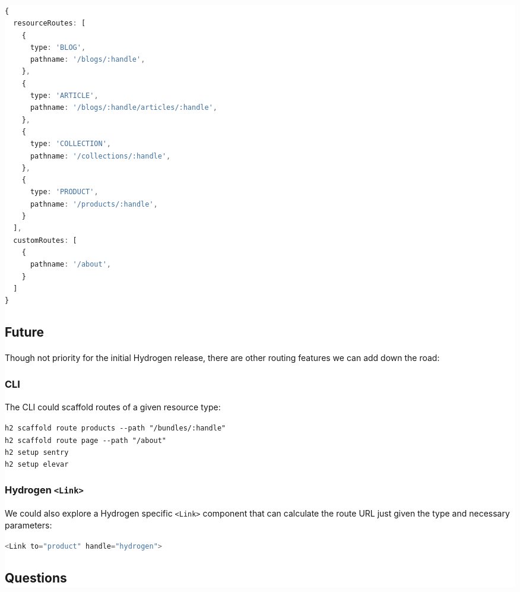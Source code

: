 ```ts
{
  resourceRoutes: [
    {
      type: 'BLOG',
      pathname: '/blogs/:handle',
    },
    {
      type: 'ARTICLE',
      pathname: '/blogs/:handle/articles/:handle',
    },
    {
      type: 'COLLECTION',
      pathname: '/collections/:handle',
    },
    {
      type: 'PRODUCT',
      pathname: '/products/:handle',
    }
  ],
  customRoutes: [
    {
      pathname: '/about',
    }
  ]
}
```

## Future

Though not priority for the initial Hydrogen release, there are other routing features we can add down the road:

### CLI

The CLI could scaffold routes of a given resource type:

```
h2 scaffold route products --path "/bundles/:handle"
h2 scaffold route page --path "/about"
h2 setup sentry
h2 setup elevar
```

### Hydrogen `<Link>`

We could also explore a Hydrogen specific `<Link>` component that can calculate the route URL just given the type and necessary parameters:

```ts
<Link to="product" handle="hydrogen">
```

## Questions
